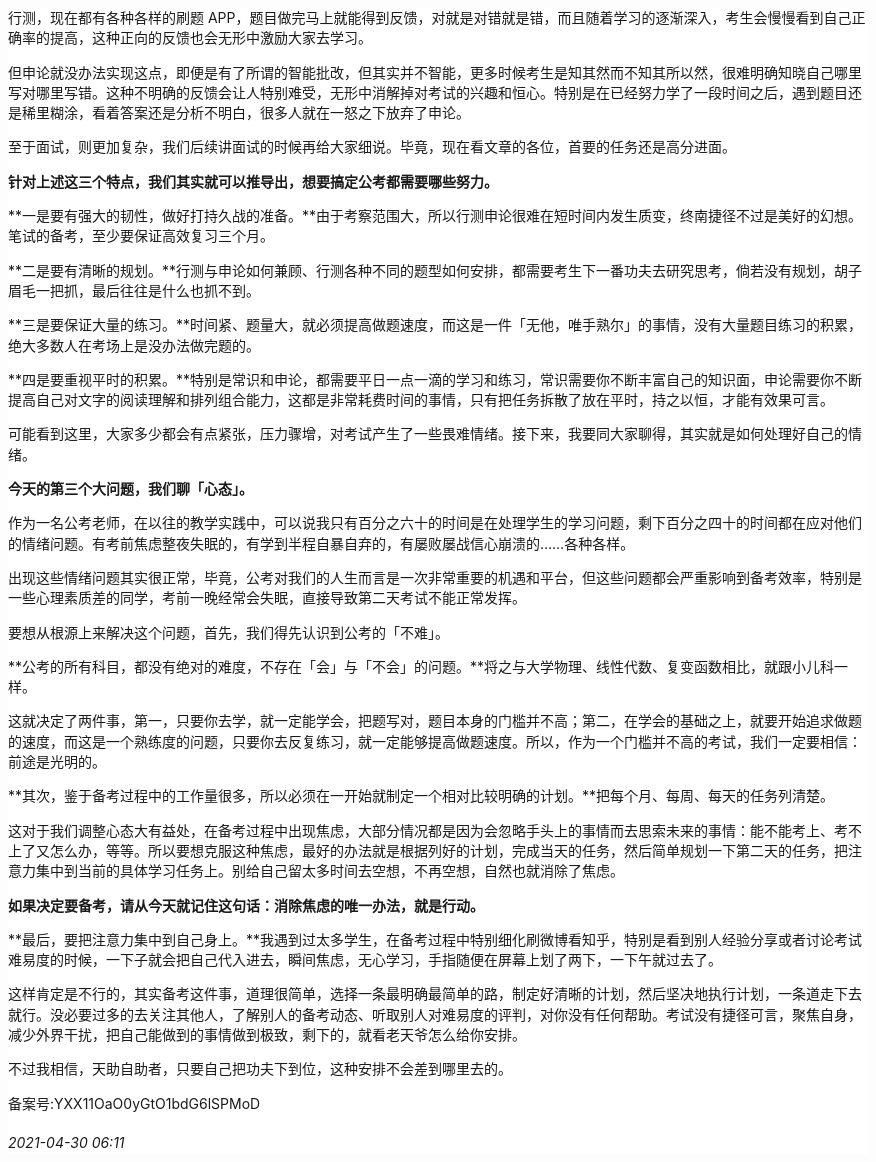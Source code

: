
行测，现在都有各种各样的刷题 APP，题目做完马上就能得到反馈，对就是对错就是错，而且随着学习的逐渐深入，考生会慢慢看到自己正确率的提高，这种正向的反馈也会无形中激励大家去学习。


但申论就没办法实现这点，即便是有了所谓的智能批改，但其实并不智能，更多时候考生是知其然而不知其所以然，很难明确知晓自己哪里写对哪里写错。这种不明确的反馈会让人特别难受，无形中消解掉对考试的兴趣和恒心。特别是在已经努力学了一段时间之后，遇到题目还是稀里糊涂，看着答案还是分析不明白，很多人就在一怒之下放弃了申论。


至于面试，则更加复杂，我们后续讲面试的时候再给大家细说。毕竟，现在看文章的各位，首要的任务还是高分进面。


**针对上述这三个特点，我们其实就可以推导出，想要搞定公考都需要哪些努力。**


**一是要有强大的韧性，做好打持久战的准备。**由于考察范围大，所以行测申论很难在短时间内发生质变，终南捷径不过是美好的幻想。笔试的备考，至少要保证高效复习三个月。


**二是要有清晰的规划。**行测与申论如何兼顾、行测各种不同的题型如何安排，都需要考生下一番功夫去研究思考，倘若没有规划，胡子眉毛一把抓，最后往往是什么也抓不到。


**三是要保证大量的练习。**时间紧、题量大，就必须提高做题速度，而这是一件「无他，唯手熟尔」的事情，没有大量题目练习的积累，绝大多数人在考场上是没办法做完题的。


**四是要重视平时的积累。**特别是常识和申论，都需要平日一点一滴的学习和练习，常识需要你不断丰富自己的知识面，申论需要你不断提高自己对文字的阅读理解和排列组合能力，这都是非常耗费时间的事情，只有把任务拆散了放在平时，持之以恒，才能有效果可言。


可能看到这里，大家多少都会有点紧张，压力骤增，对考试产生了一些畏难情绪。接下来，我要同大家聊得，其实就是如何处理好自己的情绪。


**今天的第三个大问题，我们聊「心态」。**


作为一名公考老师，在以往的教学实践中，可以说我只有百分之六十的时间是在处理学生的学习问题，剩下百分之四十的时间都在应对他们的情绪问题。有考前焦虑整夜失眠的，有学到半程自暴自弃的，有屡败屡战信心崩溃的……各种各样。


出现这些情绪问题其实很正常，毕竟，公考对我们的人生而言是一次非常重要的机遇和平台，但这些问题都会严重影响到备考效率，特别是一些心理素质差的同学，考前一晚经常会失眠，直接导致第二天考试不能正常发挥。


要想从根源上来解决这个问题，首先，我们得先认识到公考的「不难」。


**公考的所有科目，都没有绝对的难度，不存在「会」与「不会」的问题。**将之与大学物理、线性代数、复变函数相比，就跟小儿科一样。


这就决定了两件事，第一，只要你去学，就一定能学会，把题写对，题目本身的门槛并不高；第二，在学会的基础之上，就要开始追求做题的速度，而这是一个熟练度的问题，只要你去反复练习，就一定能够提高做题速度。所以，作为一个门槛并不高的考试，我们一定要相信：前途是光明的。


**其次，鉴于备考过程中的工作量很多，所以必须在一开始就制定一个相对比较明确的计划。**把每个月、每周、每天的任务列清楚。


这对于我们调整心态大有益处，在备考过程中出现焦虑，大部分情况都是因为会忽略手头上的事情而去思索未来的事情：能不能考上、考不上了又怎么办，等等。所以要想克服这种焦虑，最好的办法就是根据列好的计划，完成当天的任务，然后简单规划一下第二天的任务，把注意力集中到当前的具体学习任务上。别给自己留太多时间去空想，不再空想，自然也就消除了焦虑。


**如果决定要备考，请从今天就记住这句话：消除焦虑的唯一办法，就是行动。**


**最后，要把注意力集中到自己身上。**我遇到过太多学生，在备考过程中特别细化刷微博看知乎，特别是看到别人经验分享或者讨论考试难易度的时候，一下子就会把自己代入进去，瞬间焦虑，无心学习，手指随便在屏幕上划了两下，一下午就过去了。


这样肯定是不行的，其实备考这件事，道理很简单，选择一条最明确最简单的路，制定好清晰的计划，然后坚决地执行计划，一条道走下去就行。没必要过多的去关注其他人，了解别人的备考动态、听取别人对难易度的评判，对你没有任何帮助。考试没有捷径可言，聚焦自身，减少外界干扰，把自己能做到的事情做到极致，剩下的，就看老天爷怎么给你安排。


不过我相信，天助自助者，只要自己把功夫下到位，这种安排不会差到哪里去的。


备案号:YXX11OaO0yGtO1bdG6lSPMoD


###### 2021-04-30 06:11
